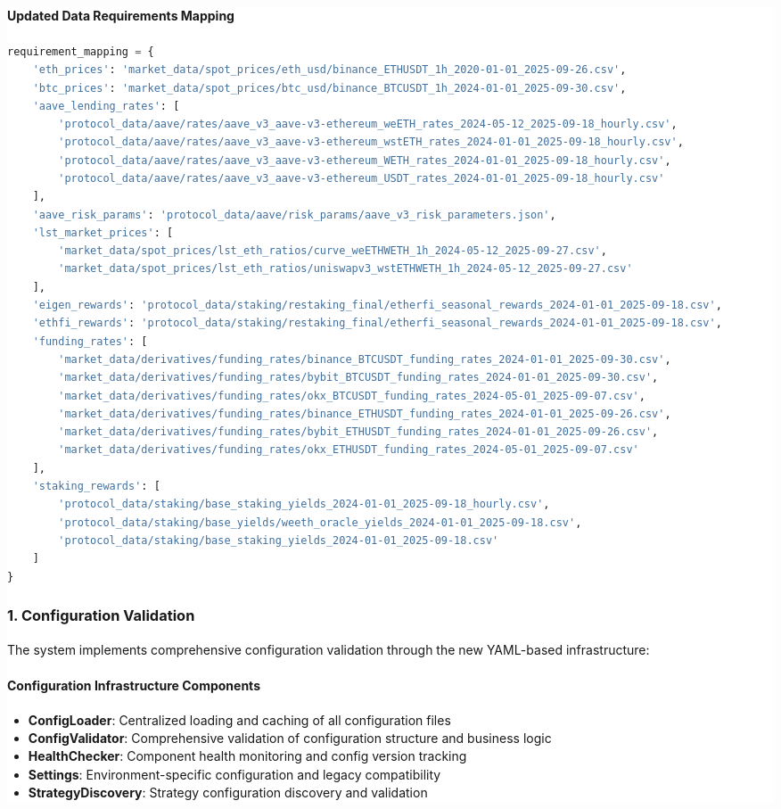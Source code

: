 #### **Updated Data Requirements Mapping**
```python
requirement_mapping = {
    'eth_prices': 'market_data/spot_prices/eth_usd/binance_ETHUSDT_1h_2020-01-01_2025-09-26.csv',
    'btc_prices': 'market_data/spot_prices/btc_usd/binance_BTCUSDT_1h_2024-01-01_2025-09-30.csv',
    'aave_lending_rates': [
        'protocol_data/aave/rates/aave_v3_aave-v3-ethereum_weETH_rates_2024-05-12_2025-09-18_hourly.csv',
        'protocol_data/aave/rates/aave_v3_aave-v3-ethereum_wstETH_rates_2024-01-01_2025-09-18_hourly.csv',
        'protocol_data/aave/rates/aave_v3_aave-v3-ethereum_WETH_rates_2024-01-01_2025-09-18_hourly.csv',
        'protocol_data/aave/rates/aave_v3_aave-v3-ethereum_USDT_rates_2024-01-01_2025-09-18_hourly.csv'
    ],
    'aave_risk_params': 'protocol_data/aave/risk_params/aave_v3_risk_parameters.json',
    'lst_market_prices': [
        'market_data/spot_prices/lst_eth_ratios/curve_weETHWETH_1h_2024-05-12_2025-09-27.csv',
        'market_data/spot_prices/lst_eth_ratios/uniswapv3_wstETHWETH_1h_2024-05-12_2025-09-27.csv'
    ],
    'eigen_rewards': 'protocol_data/staking/restaking_final/etherfi_seasonal_rewards_2024-01-01_2025-09-18.csv',
    'ethfi_rewards': 'protocol_data/staking/restaking_final/etherfi_seasonal_rewards_2024-01-01_2025-09-18.csv',
    'funding_rates': [
        'market_data/derivatives/funding_rates/binance_BTCUSDT_funding_rates_2024-01-01_2025-09-30.csv',
        'market_data/derivatives/funding_rates/bybit_BTCUSDT_funding_rates_2024-01-01_2025-09-30.csv',
        'market_data/derivatives/funding_rates/okx_BTCUSDT_funding_rates_2024-05-01_2025-09-07.csv',
        'market_data/derivatives/funding_rates/binance_ETHUSDT_funding_rates_2024-01-01_2025-09-26.csv',
        'market_data/derivatives/funding_rates/bybit_ETHUSDT_funding_rates_2024-01-01_2025-09-26.csv',
        'market_data/derivatives/funding_rates/okx_ETHUSDT_funding_rates_2024-05-01_2025-09-07.csv'
    ],
    'staking_rewards': [
        'protocol_data/staking/base_staking_yields_2024-01-01_2025-09-18_hourly.csv',
        'protocol_data/staking/base_yields/weeth_oracle_yields_2024-01-01_2025-09-18.csv',
        'protocol_data/staking/base_staking_yields_2024-01-01_2025-09-18.csv'
    ]
}
```

### **1. Configuration Validation**
The system implements comprehensive configuration validation through the new YAML-based infrastructure:

#### **Configuration Infrastructure Components**
- **ConfigLoader**: Centralized loading and caching of all configuration files
- **ConfigValidator**: Comprehensive validation of configuration structure and business logic
- **HealthChecker**: Component health monitoring and config version tracking
- **Settings**: Environment-specific configuration and legacy compatibility
- **StrategyDiscovery**: Strategy configuration discovery and validation
